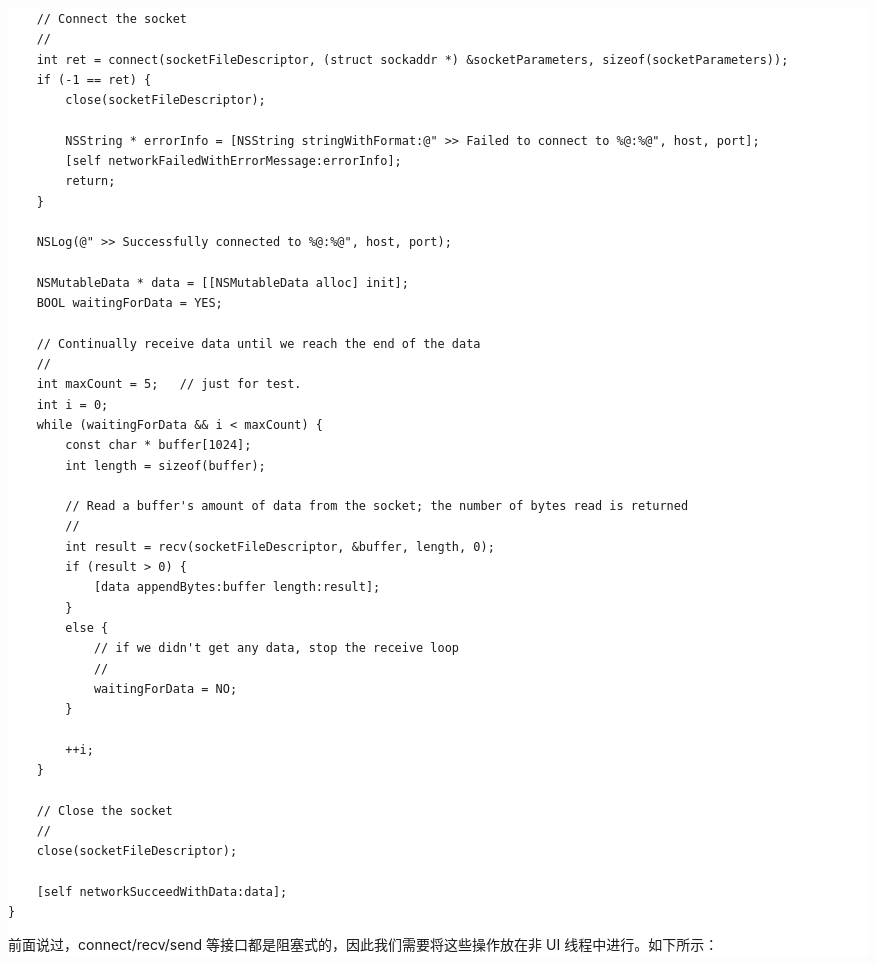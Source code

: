 ```
    // Connect the socket
    //
    int ret = connect(socketFileDescriptor, (struct sockaddr *) &socketParameters, sizeof(socketParameters));
    if (-1 == ret) {
        close(socketFileDescriptor);
        
        NSString * errorInfo = [NSString stringWithFormat:@" >> Failed to connect to %@:%@", host, port];
        [self networkFailedWithErrorMessage:errorInfo];
        return;
    }
    
    NSLog(@" >> Successfully connected to %@:%@", host, port);

    NSMutableData * data = [[NSMutableData alloc] init];
    BOOL waitingForData = YES;
    
    // Continually receive data until we reach the end of the data
    //
    int maxCount = 5;   // just for test.
    int i = 0;
    while (waitingForData && i < maxCount) {
        const char * buffer[1024];
        int length = sizeof(buffer);
        
        // Read a buffer's amount of data from the socket; the number of bytes read is returned
        //
        int result = recv(socketFileDescriptor, &buffer, length, 0);
        if (result > 0) {
            [data appendBytes:buffer length:result];
        }
        else {
            // if we didn't get any data, stop the receive loop
            //
            waitingForData = NO;
        }
        
        ++i;
    }
    
    // Close the socket
    //
    close(socketFileDescriptor);
    
    [self networkSucceedWithData:data];
}
```

前面说过，connect/recv/send 等接口都是阻塞式的，因此我们需要将这些操作放在非 UI 线程中进行。如下所示：
